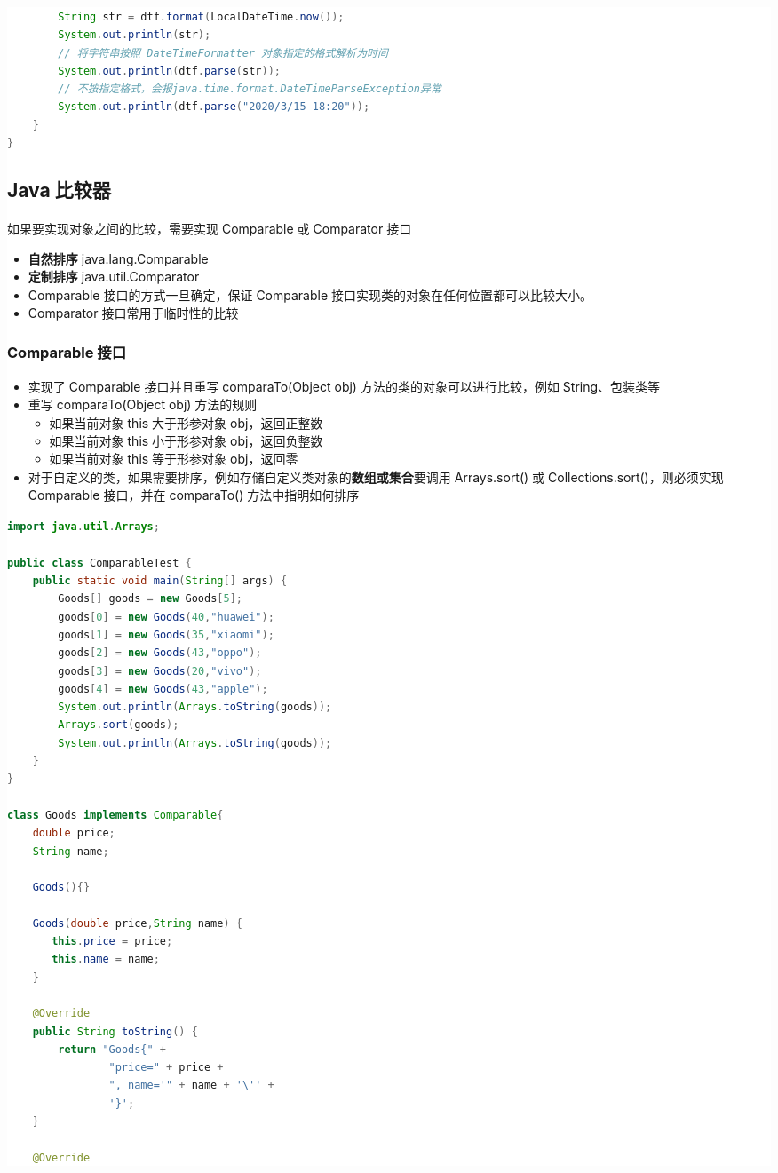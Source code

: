 ```java
        String str = dtf.format(LocalDateTime.now());
        System.out.println(str);
        // 将字符串按照 DateTimeFormatter 对象指定的格式解析为时间
        System.out.println(dtf.parse(str));
        // 不按指定格式，会报java.time.format.DateTimeParseException异常
        System.out.println(dtf.parse("2020/3/15 18:20"));
    }
}
```

## Java 比较器
如果要实现对象之间的比较，需要实现 Comparable 或 Comparator 接口
* **自然排序** java.lang.Comparable
* **定制排序** java.util.Comparator
* Comparable 接口的方式一旦确定，保证 Comparable 接口实现类的对象在任何位置都可以比较大小。
* Comparator 接口常用于临时性的比较

### Comparable 接口
* 实现了 Comparable 接口并且重写 comparaTo(Object obj) 方法的类的对象可以进行比较，例如 String、包装类等
* 重写 comparaTo(Object obj) 方法的规则
    * 如果当前对象 this 大于形参对象 obj，返回正整数
    * 如果当前对象 this 小于形参对象 obj，返回负整数
    * 如果当前对象 this 等于形参对象 obj，返回零
* 对于自定义的类，如果需要排序，例如存储自定义类对象的**数组或集合**要调用 Arrays.sort() 或 Collections.sort()，则必须实现 Comparable 接口，并在 comparaTo() 方法中指明如何排序
```java
import java.util.Arrays;

public class ComparableTest {
    public static void main(String[] args) {
        Goods[] goods = new Goods[5];
        goods[0] = new Goods(40,"huawei");
        goods[1] = new Goods(35,"xiaomi");
        goods[2] = new Goods(43,"oppo");
        goods[3] = new Goods(20,"vivo");
        goods[4] = new Goods(43,"apple");
        System.out.println(Arrays.toString(goods));
        Arrays.sort(goods);
        System.out.println(Arrays.toString(goods));
    }
}

class Goods implements Comparable{
    double price;
    String name;

    Goods(){}

    Goods(double price,String name) {
       this.price = price;
       this.name = name;
    }

    @Override
    public String toString() {
        return "Goods{" +
                "price=" + price +
                ", name='" + name + '\'' +
                '}';
    }

    @Override
```